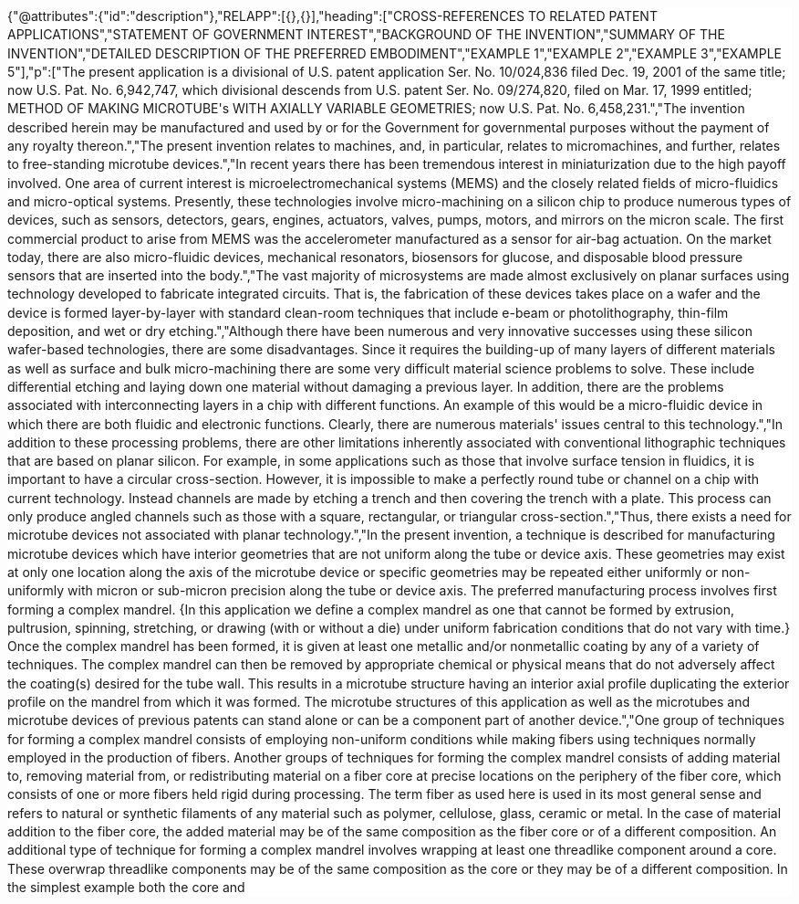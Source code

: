 {"@attributes":{"id":"description"},"RELAPP":[{},{}],"heading":["CROSS-REFERENCES TO RELATED PATENT APPLICATIONS","STATEMENT OF GOVERNMENT INTEREST","BACKGROUND OF THE INVENTION","SUMMARY OF THE INVENTION","DETAILED DESCRIPTION OF THE PREFERRED EMBODIMENT","EXAMPLE 1","EXAMPLE 2","EXAMPLE 3","EXAMPLE 5"],"p":["The present application is a divisional of U.S. patent application Ser. No. 10\/024,836 filed Dec. 19, 2001 of the same title; now U.S. Pat. No. 6,942,747, which divisional descends from U.S. patent Ser. No. 09\/274,820, filed on Mar. 17, 1999 entitled; METHOD OF MAKING MICROTUBE's WITH AXIALLY VARIABLE GEOMETRIES; now U.S. Pat. No. 6,458,231.","The invention described herein may be manufactured and used by or for the Government for governmental purposes without the payment of any royalty thereon.","The present invention relates to machines, and, in particular, relates to micromachines, and further, relates to free-standing microtube devices.","In recent years there has been tremendous interest in miniaturization due to the high payoff involved. One area of current interest is microelectromechanical systems (MEMS) and the closely related fields of micro-fluidics and micro-optical systems. Presently, these technologies involve micro-machining on a silicon chip to produce numerous types of devices, such as sensors, detectors, gears, engines, actuators, valves, pumps, motors, and mirrors on the micron scale. The first commercial product to arise from MEMS was the accelerometer manufactured as a sensor for air-bag actuation. On the market today, there are also micro-fluidic devices, mechanical resonators, biosensors for glucose, and disposable blood pressure sensors that are inserted into the body.","The vast majority of microsystems are made almost exclusively on planar surfaces using technology developed to fabricate integrated circuits. That is, the fabrication of these devices takes place on a wafer and the device is formed layer-by-layer with standard clean-room techniques that include e-beam or photolithography, thin-film deposition, and wet or dry etching.","Although there have been numerous and very innovative successes using these silicon wafer-based technologies, there are some disadvantages. Since it requires the building-up of many layers of different materials as well as surface and bulk micro-machining there are some very difficult material science problems to solve. These include differential etching and laying down one material without damaging a previous layer. In addition, there are the problems associated with interconnecting layers in a chip with different functions. An example of this would be a micro-fluidic device in which there are both fluidic and electronic functions. Clearly, there are numerous materials' issues central to this technology.","In addition to these processing problems, there are other limitations inherently associated with conventional lithographic techniques that are based on planar silicon. For example, in some applications such as those that involve surface tension in fluidics, it is important to have a circular cross-section. However, it is impossible to make a perfectly round tube or channel on a chip with current technology. Instead channels are made by etching a trench and then covering the trench with a plate. This process can only produce angled channels such as those with a square, rectangular, or triangular cross-section.","Thus, there exists a need for microtube devices not associated with planar technology.","In the present invention, a technique is described for manufacturing microtube devices which have interior geometries that are not uniform along the tube or device axis. These geometries may exist at only one location along the axis of the microtube device or specific geometries may be repeated either uniformly or non-uniformly with micron or sub-micron precision along the tube or device axis. The preferred manufacturing process involves first forming a complex mandrel. {In this application we define a complex mandrel as one that cannot be formed by extrusion, pultrusion, spinning, stretching, or drawing (with or without a die) under uniform fabrication conditions that do not vary with time.} Once the complex mandrel has been formed, it is given at least one metallic and\/or nonmetallic coating by any of a variety of techniques. The complex mandrel can then be removed by appropriate chemical or physical means that do not adversely affect the coating(s) desired for the tube wall. This results in a microtube structure having an interior axial profile duplicating the exterior profile on the mandrel from which it was formed. The microtube structures of this application as well as the microtubes and microtube devices of previous patents can stand alone or can be a component part of another device.","One group of techniques for forming a complex mandrel consists of employing non-uniform conditions while making fibers using techniques normally employed in the production of fibers. Another groups of techniques for forming the complex mandrel consists of adding material to, removing material from, or redistributing material on a fiber core at precise locations on the periphery of the fiber core, which consists of one or more fibers held rigid during processing. The term fiber as used here is used in its most general sense and refers to natural or synthetic filaments of any material such as polymer, cellulose, glass, ceramic or metal. In the case of material addition to the fiber core, the added material may be of the same composition as the fiber core or of a different composition. An additional type of technique for forming a complex mandrel involves wrapping at least one threadlike component around a core. These overwrap threadlike components may be of the same composition as the core or they may be of a different composition. In the simplest example both the core and